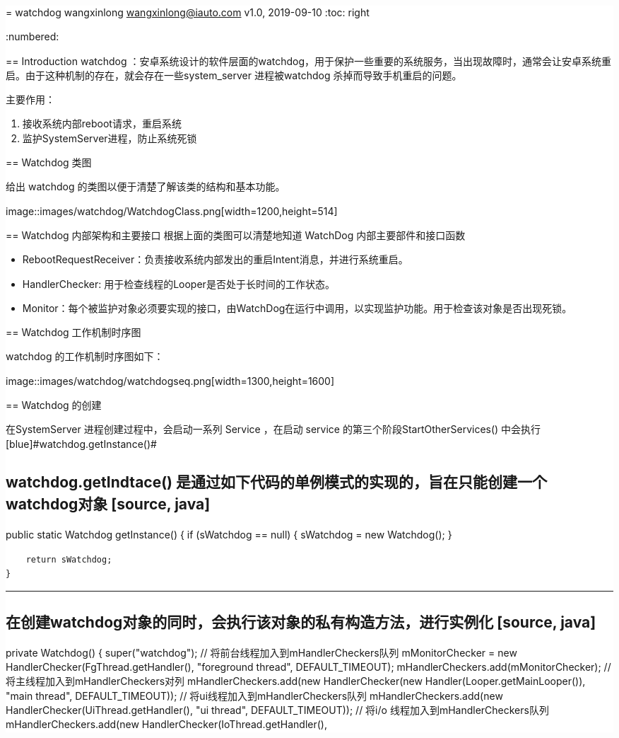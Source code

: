 = watchdog
wangxinlong <wangxinlong@iauto.com>
v1.0, 2019-09-10
:toc: right

:numbered:

== Introduction
watchdog ：安卓系统设计的软件层面的watchdog，用于保护一些重要的系统服务，当出现故障时，通常会让安卓系统重启。由于这种机制的存在，就会存在一些system_server 进程被watchdog 杀掉而导致手机重启的问题。

主要作用：

1. 接收系统内部reboot请求，重启系统
2. 监护SystemServer进程，防止系统死锁

== Watchdog 类图

给出 watchdog 的类图以便于清楚了解该类的结构和基本功能。

image::images/watchdog/WatchdogClass.png[width=1200,height=514]

== Watchdog 内部架构和主要接口
根据上面的类图可以清楚地知道 WatchDog 内部主要部件和接口函数

* RebootRequestReceiver：负责接收系统内部发出的重启Intent消息，并进行系统重启。

* HandlerChecker: 用于检查线程的Looper是否处于长时间的工作状态。

* Monitor：每个被监护对象必须要实现的接口，由WatchDog在运行中调用，以实现监护功能。用于检查该对象是否出现死锁。


== Watchdog 工作机制时序图

watchdog 的工作机制时序图如下：

image::images/watchdog/watchdogseq.png[width=1300,height=1600]

== Watchdog 的创建

在SystemServer 进程创建过程中，会启动一系列 Service ，在启动 service 的第三个阶段StartOtherServices() 中会执行 
 [blue]#watchdog.getInstance()# 

watchdog.getIndtace() 是通过如下代码的单例模式的实现的，旨在只能创建一个watchdog对象
[source, java]
----
 public static Watchdog getInstance() {
        if (sWatchdog == null) {
            sWatchdog = new Watchdog();
        }

        return sWatchdog;
    }
----

在创建watchdog对象的同时，会执行该对象的私有构造方法，进行实例化
[source, java]
----
 private Watchdog() {
        super("watchdog");
        // 将前台线程加入到mHandlerCheckers队列
        mMonitorChecker = new HandlerChecker(FgThread.getHandler(),
                "foreground thread", DEFAULT_TIMEOUT);
        mHandlerCheckers.add(mMonitorChecker);
        // 将主线程加入到mHandlerCheckers对列
        mHandlerCheckers.add(new HandlerChecker(new Handler(Looper.getMainLooper()),
                "main thread", DEFAULT_TIMEOUT));
        // 将ui线程加入到mHandlerCheckers队列
        mHandlerCheckers.add(new HandlerChecker(UiThread.getHandler(),
                "ui thread", DEFAULT_TIMEOUT));
        // 将i/o 线程加入到mHandlerCheckers队列
        mHandlerCheckers.add(new HandlerChecker(IoThread.getHandler(),